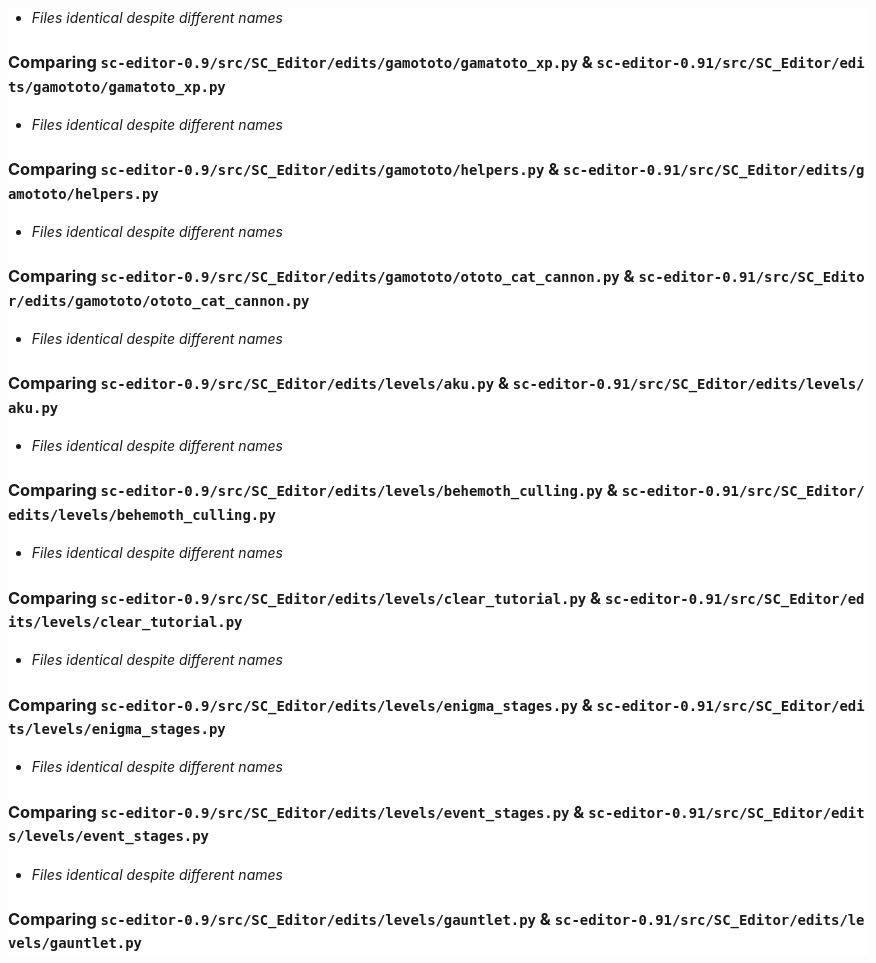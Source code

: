  * *Files identical despite different names*

### Comparing `sc-editor-0.9/src/SC_Editor/edits/gamototo/gamatoto_xp.py` & `sc-editor-0.91/src/SC_Editor/edits/gamototo/gamatoto_xp.py`

 * *Files identical despite different names*

### Comparing `sc-editor-0.9/src/SC_Editor/edits/gamototo/helpers.py` & `sc-editor-0.91/src/SC_Editor/edits/gamototo/helpers.py`

 * *Files identical despite different names*

### Comparing `sc-editor-0.9/src/SC_Editor/edits/gamototo/ototo_cat_cannon.py` & `sc-editor-0.91/src/SC_Editor/edits/gamototo/ototo_cat_cannon.py`

 * *Files identical despite different names*

### Comparing `sc-editor-0.9/src/SC_Editor/edits/levels/aku.py` & `sc-editor-0.91/src/SC_Editor/edits/levels/aku.py`

 * *Files identical despite different names*

### Comparing `sc-editor-0.9/src/SC_Editor/edits/levels/behemoth_culling.py` & `sc-editor-0.91/src/SC_Editor/edits/levels/behemoth_culling.py`

 * *Files identical despite different names*

### Comparing `sc-editor-0.9/src/SC_Editor/edits/levels/clear_tutorial.py` & `sc-editor-0.91/src/SC_Editor/edits/levels/clear_tutorial.py`

 * *Files identical despite different names*

### Comparing `sc-editor-0.9/src/SC_Editor/edits/levels/enigma_stages.py` & `sc-editor-0.91/src/SC_Editor/edits/levels/enigma_stages.py`

 * *Files identical despite different names*

### Comparing `sc-editor-0.9/src/SC_Editor/edits/levels/event_stages.py` & `sc-editor-0.91/src/SC_Editor/edits/levels/event_stages.py`

 * *Files identical despite different names*

### Comparing `sc-editor-0.9/src/SC_Editor/edits/levels/gauntlet.py` & `sc-editor-0.91/src/SC_Editor/edits/levels/gauntlet.py`
